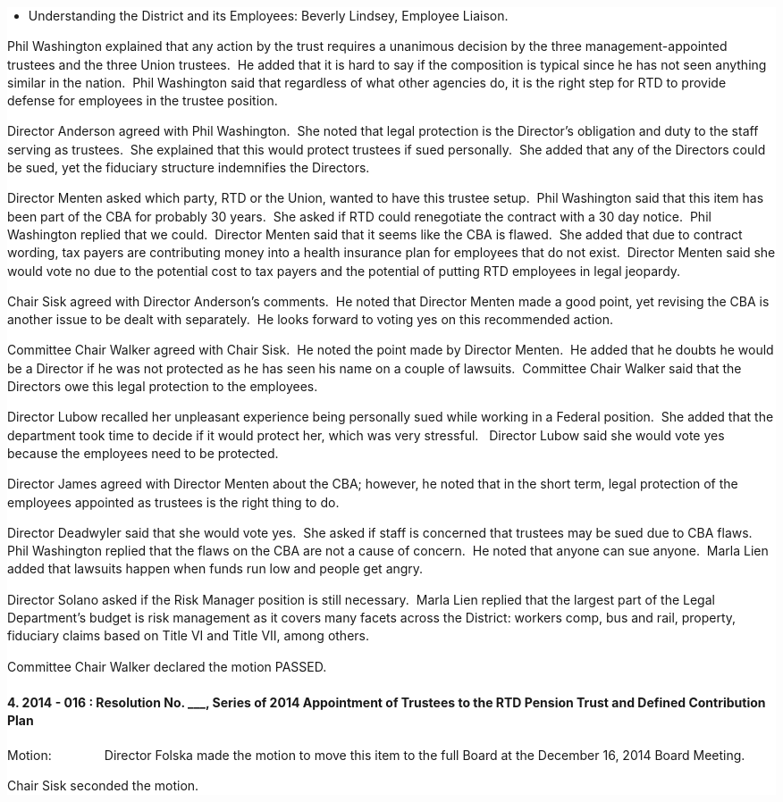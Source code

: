 - Understanding the District and its Employees: Beverly Lindsey, Employee Liaison.

Phil Washington explained that any action by the trust requires a unanimous decision by the three management-appointed trustees and the three Union trustees.  He added that it is hard to say if the composition is typical since he has not seen anything similar in the nation.  Phil Washington said that regardless of what other agencies do, it is the right step for RTD to provide defense for employees in the trustee position.

Director Anderson agreed with Phil Washington.  She noted that legal protection is the Director’s obligation and duty to the staff serving as trustees.  She explained that this would protect trustees if sued personally.  She added that any of the Directors could be sued, yet the fiduciary structure indemnifies the Directors.

Director Menten asked which party, RTD or the Union, wanted to have this trustee setup.  Phil Washington said that this item has been part of the CBA for probably 30 years.  She asked if RTD could renegotiate the contract with a 30 day notice.  Phil Washington replied that we could.  Director Menten said that it seems like the CBA is flawed.  She added that due to contract wording, tax payers are contributing money into a health insurance plan for employees that do not exist.  Director Menten said she would vote no due to the potential cost to tax payers and the potential of putting RTD employees in legal jeopardy.

Chair Sisk agreed with Director Anderson’s comments.  He noted that Director Menten made a good point, yet revising the CBA is another issue to be dealt with separately.  He looks forward to voting yes on this recommended action.

Committee Chair Walker agreed with Chair Sisk.  He noted the point made by Director Menten.  He added that he doubts he would be a Director if he was not protected as he has seen his name on a couple of lawsuits.  Committee Chair Walker said that the Directors owe this legal protection to the employees.

Director Lubow recalled her unpleasant experience being personally sued while working in a Federal position.  She added that the department took time to decide if it would protect her, which was very stressful.   Director Lubow said she would vote yes because the employees need to be protected.

Director James agreed with Director Menten about the CBA; however, he noted that in the short term, legal protection of the employees appointed as trustees is the right thing to do.

Director Deadwyler said that she would vote yes.  She asked if staff is concerned that trustees may be sued due to CBA flaws.  Phil Washington replied that the flaws on the CBA are not a cause of concern.  He noted that anyone can sue anyone.  Marla Lien added that lawsuits happen when funds run low and people get angry.

Director Solano asked if the Risk Manager position is still necessary.  Marla Lien replied that the largest part of the Legal Department’s budget is risk management as it covers many facets across the District: workers comp, bus and rail, property, fiduciary claims based on Title VI and Title VII, among others.

Committee Chair Walker declared the motion PASSED.

#### 4. 2014 - 016 : Resolution No. ___, Series of 2014 Appointment of Trustees to the RTD Pension Trust and Defined Contribution Plan

Motion:               Director Folska made the motion to move this item to the full Board at the December 16, 2014 Board Meeting.

Chair Sisk seconded the motion.
